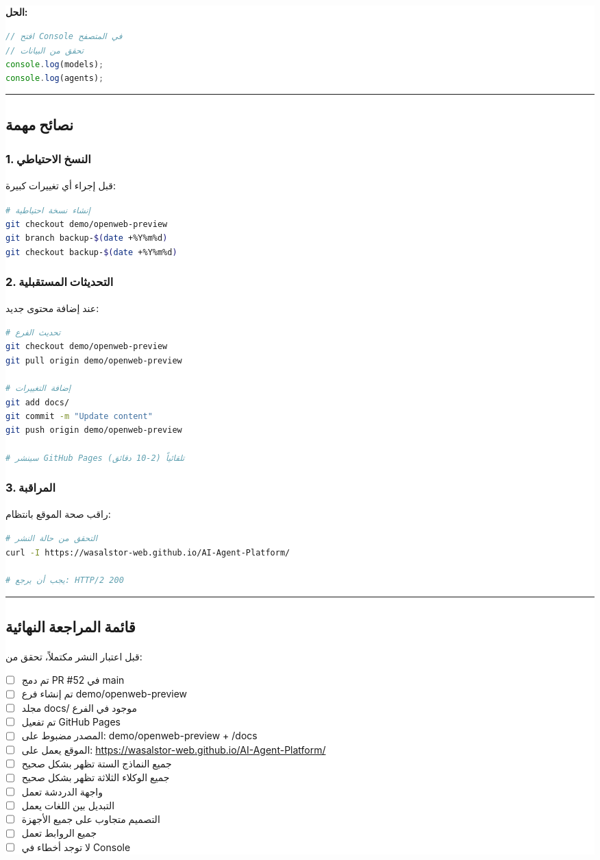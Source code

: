 **الحل:**
```javascript
// افتح Console في المتصفح
// تحقق من البيانات
console.log(models);
console.log(agents);
```

---

## نصائح مهمة

### 1. النسخ الاحتياطي
قبل إجراء أي تغييرات كبيرة:
```bash
# إنشاء نسخة احتياطية
git checkout demo/openweb-preview
git branch backup-$(date +%Y%m%d)
git checkout backup-$(date +%Y%m%d)
```

### 2. التحديثات المستقبلية
عند إضافة محتوى جديد:
```bash
# تحديث الفرع
git checkout demo/openweb-preview
git pull origin demo/openweb-preview

# إضافة التغييرات
git add docs/
git commit -m "Update content"
git push origin demo/openweb-preview

# سينشر GitHub Pages تلقائياً (2-10 دقائق)
```

### 3. المراقبة
راقب صحة الموقع بانتظام:
```bash
# التحقق من حالة النشر
curl -I https://wasalstor-web.github.io/AI-Agent-Platform/

# يجب أن يرجع: HTTP/2 200
```

---

## قائمة المراجعة النهائية

قبل اعتبار النشر مكتملاً، تحقق من:

- [ ] تم دمج PR #52 في main
- [ ] تم إنشاء فرع demo/openweb-preview
- [ ] مجلد docs/ موجود في الفرع
- [ ] تم تفعيل GitHub Pages
- [ ] المصدر مضبوط على: demo/openweb-preview + /docs
- [ ] الموقع يعمل على: https://wasalstor-web.github.io/AI-Agent-Platform/
- [ ] جميع النماذج الستة تظهر بشكل صحيح
- [ ] جميع الوكلاء الثلاثة تظهر بشكل صحيح
- [ ] واجهة الدردشة تعمل
- [ ] التبديل بين اللغات يعمل
- [ ] التصميم متجاوب على جميع الأجهزة
- [ ] جميع الروابط تعمل
- [ ] لا توجد أخطاء في Console